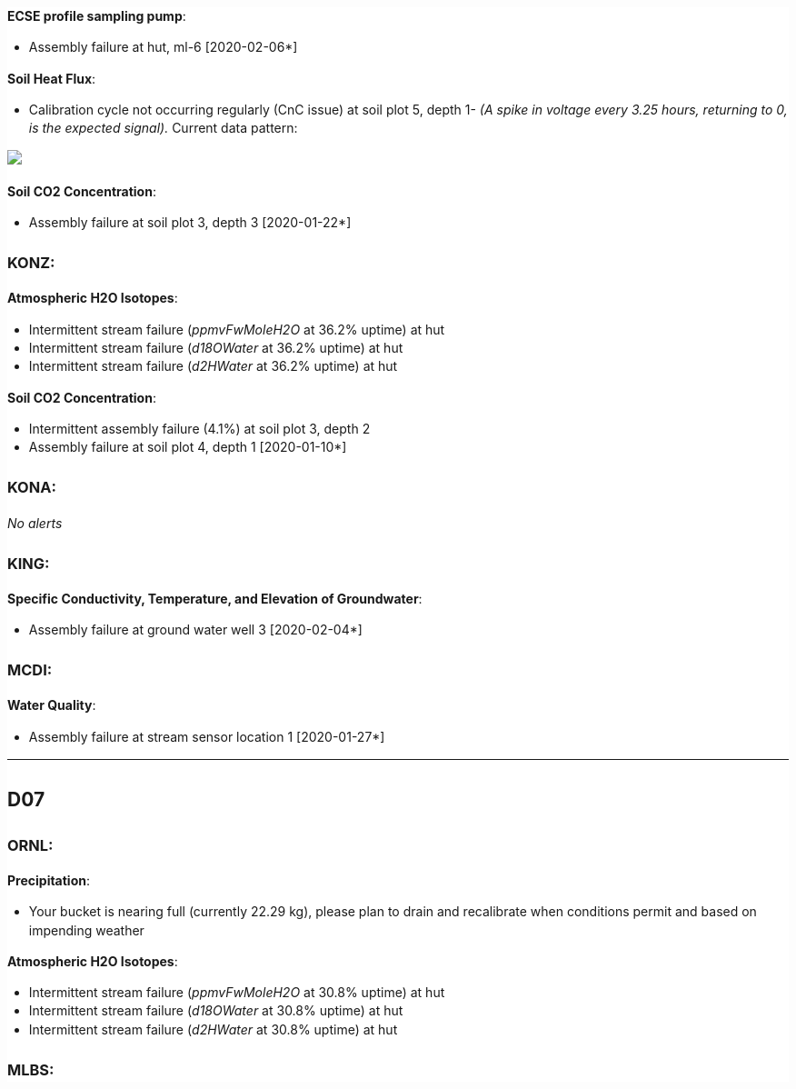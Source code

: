 **ECSE profile sampling pump**:
 - Assembly failure at hut, ml-6 [2020-02-06*]

**Soil Heat Flux**:
 - Calibration cycle not occurring regularly (CnC issue) at soil plot 5, depth 1- _(A spike in voltage every 3.25 hours, returning to 0, is the expected signal)._ Current data pattern:

<img src="/scratch/SOM/rollingAnalysis/RptDp00/smartAlerts/imgs/NEON.D06.UKFS.DP0.00040.001.01800.005.501.000-2020-02-12.png">

**Soil CO2 Concentration**:
 - Assembly failure at soil plot 3, depth 3 [2020-01-22*]

### KONZ:

**Atmospheric H2O Isotopes**:
 - Intermittent stream failure (_ppmvFwMoleH2O_ at 36.2% uptime) at hut
 - Intermittent stream failure (_d18OWater_ at 36.2% uptime) at hut
 - Intermittent stream failure (_d2HWater_ at 36.2% uptime) at hut

**Soil CO2 Concentration**:
 - Intermittent assembly failure (4.1%) at soil plot 3, depth 2
 - Assembly failure at soil plot 4, depth 1 [2020-01-10*]

### KONA:

_No alerts_

### KING:

**Specific Conductivity, Temperature, and Elevation of Groundwater**:
 - Assembly failure at ground water well 3 [2020-02-04*]

### MCDI:

**Water Quality**:
 - Assembly failure at stream sensor location 1 [2020-01-27*]

***
## D07

### ORNL:

**Precipitation**:
 - Your bucket is nearing full (currently 22.29 kg), please plan to drain and recalibrate when conditions permit and based on impending weather

**Atmospheric H2O Isotopes**:
 - Intermittent stream failure (_ppmvFwMoleH2O_ at 30.8% uptime) at hut
 - Intermittent stream failure (_d18OWater_ at 30.8% uptime) at hut
 - Intermittent stream failure (_d2HWater_ at 30.8% uptime) at hut

### MLBS:
